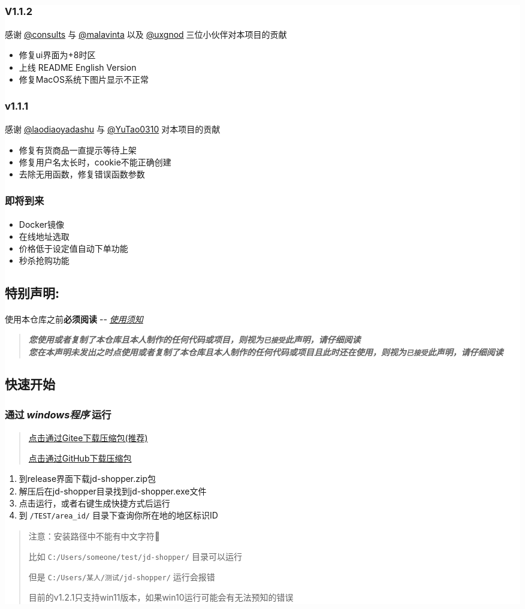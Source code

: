 ### V1.1.2

感谢 [@consults](https://github.com/consults) 与 [@malavinta](https://github.com/malavinta) 以及 [@uxgnod](https://github.com/uxgnod) 三位小伙伴对本项目的贡献

- 修复ui界面为+8时区
- 上线 README English Version
- 修复MacOS系统下图片显示不正常

### v1.1.1

感谢 [@laodiaoyadashu](https://github.com/laodiaoyadashu) 与 [@YuTao0310](https://github.com/YuTao0310) 对本项目的贡献

- 修复有货商品一直提示等待上架
- 修复用户名太长时，cookie不能正确创建
- 去除无用函数，修复错误函数参数

### 即将到来

- Docker镜像
- 在线地址选取
- 价格低于设定值自动下单功能
- 秒杀抢购功能

## 特别声明:

使用本仓库之前**必须阅读** -- [*使用须知*](./Docs/notice.md)
> ***您使用或者复制了本仓库且本人制作的任何代码或项目，则视为`已接受`此声明，请仔细阅读***  
> ***您在本声明未发出之时点使用或者复制了本仓库且本人制作的任何代码或项目且此时还在使用，则视为`已接受`此声明，请仔细阅读***

## 快速开始

### 通过 *windows程序* 运行
>  [点击通过Gitee下载压缩包(推荐)](https://gitee.com/louisyoungx/jd-shopper/attach_files/1001096/download/jd-shopper.zip)
> 
>  [点击通过GitHub下载压缩包](https://github.com/louisyoungx/jd-shopper/releases/download/v1.2.1/jd-shopper.zip)
1. 到release界面下载jd-shopper.zip包
2. 解压后在jd-shopper目录找到jd-shopper.exe文件
3. 点击运行，或者右键生成快捷方式后运行
4. 到 `/TEST/area_id/` 目录下查询你所在地的地区标识ID

> 注意：安装路径中不能有中文字符🚫
> 
> 比如 `C:/Users/someone/test/jd-shopper/` 目录可以运行
> 
> 但是 `C:/Users/某人/测试/jd-shopper/` 运行会报错
>
> 目前的v1.2.1只支持win11版本，如果win10运行可能会有无法预知的错误
